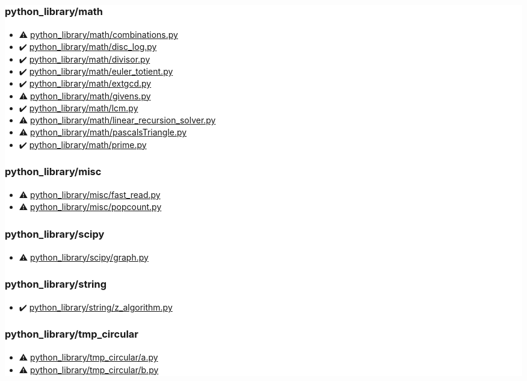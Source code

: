 
<div id="fcc812ea527936762e2a2536e11e6960"></div>

### python_library/math

* :warning: <a href="library/python_library/math/combinations.py.html">python_library/math/combinations.py</a>
* :heavy_check_mark: <a href="library/python_library/math/disc_log.py.html">python_library/math/disc_log.py</a>
* :heavy_check_mark: <a href="library/python_library/math/divisor.py.html">python_library/math/divisor.py</a>
* :heavy_check_mark: <a href="library/python_library/math/euler_totient.py.html">python_library/math/euler_totient.py</a>
* :heavy_check_mark: <a href="library/python_library/math/extgcd.py.html">python_library/math/extgcd.py</a>
* :warning: <a href="library/python_library/math/givens.py.html">python_library/math/givens.py</a>
* :heavy_check_mark: <a href="library/python_library/math/lcm.py.html">python_library/math/lcm.py</a>
* :warning: <a href="library/python_library/math/linear_recursion_solver.py.html">python_library/math/linear_recursion_solver.py</a>
* :warning: <a href="library/python_library/math/pascalsTriangle.py.html">python_library/math/pascalsTriangle.py</a>
* :heavy_check_mark: <a href="library/python_library/math/prime.py.html">python_library/math/prime.py</a>


<div id="b234f801618f71357e46912cecf08ace"></div>

### python_library/misc

* :warning: <a href="library/python_library/misc/fast_read.py.html">python_library/misc/fast_read.py</a>
* :warning: <a href="library/python_library/misc/popcount.py.html">python_library/misc/popcount.py</a>


<div id="f7e10c1794a092536156da086f3daa35"></div>

### python_library/scipy

* :warning: <a href="library/python_library/scipy/graph.py.html">python_library/scipy/graph.py</a>


<div id="a280567310207d0ec287bcfac252dc53"></div>

### python_library/string

* :heavy_check_mark: <a href="library/python_library/string/z_algorithm.py.html">python_library/string/z_algorithm.py</a>


<div id="33fe61f9041d1baeab69fa11a5d6c7d3"></div>

### python_library/tmp_circular

* :warning: <a href="library/python_library/tmp_circular/a.py.html">python_library/tmp_circular/a.py</a>
* :warning: <a href="library/python_library/tmp_circular/b.py.html">python_library/tmp_circular/b.py</a>
